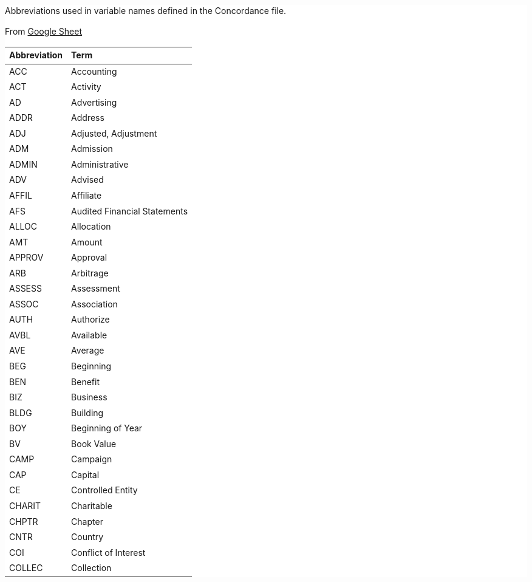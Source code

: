 Abbreviations used in variable names defined in the Concordance file. 

From [Google Sheet](https://docs.google.com/spreadsheets/d/1TDIR3cUm2vXMpKjU5rz4QZ1aucMy9udfjFpKCT8NSUU/edit#gid=0)


|Abbreviation  |Term                                     |
|:-------------|:----------------------------------------|
|ACC           |Accounting                               |
|ACT           |Activity                                 |
|AD            |Advertising                              |
|ADDR          |Address                                  |
|ADJ           |Adjusted, Adjustment                     |
|ADM           |Admission                                |
|ADMIN         |Administrative                           |
|ADV           |Advised                                  |
|AFFIL         |Affiliate                                |
|AFS           |Audited Financial Statements             |
|ALLOC         |Allocation                               |
|AMT           |Amount                                   |
|APPROV        |Approval                                 |
|ARB           |Arbitrage                                |
|ASSESS        |Assessment                               |
|ASSOC         |Association                              |
|AUTH          |Authorize                                |
|AVBL          |Available                                |
|AVE           |Average                                  |
|BEG           |Beginning                                |
|BEN           |Benefit                                  |
|BIZ           |Business                                 |
|BLDG          |Building                                 |
|BOY           |Beginning of Year                        |
|BV            |Book Value                               |
|CAMP          |Campaign                                 |
|CAP           |Capital                                  |
|CE            |Controlled Entity                        |
|CHARIT        |Charitable                               |
|CHPTR         |Chapter                                  |
|CNTR          |Country                                  |
|COI           |Conflict of Interest                     |
|COLLEC        |Collection                               |